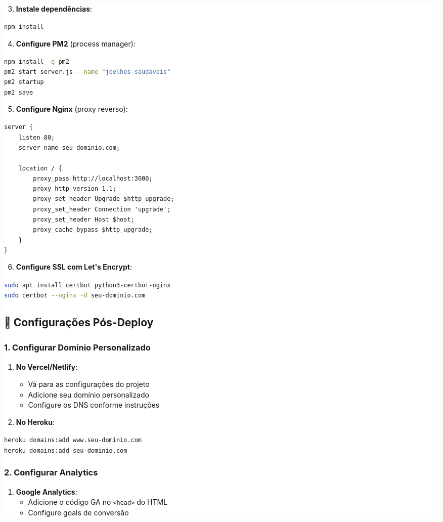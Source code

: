3. **Instale dependências**:
```bash
npm install
```

4. **Configure PM2** (process manager):
```bash
npm install -g pm2
pm2 start server.js --name "joelhos-saudaveis"
pm2 startup
pm2 save
```

5. **Configure Nginx** (proxy reverso):
```nginx
server {
    listen 80;
    server_name seu-dominio.com;

    location / {
        proxy_pass http://localhost:3000;
        proxy_http_version 1.1;
        proxy_set_header Upgrade $http_upgrade;
        proxy_set_header Connection 'upgrade';
        proxy_set_header Host $host;
        proxy_cache_bypass $http_upgrade;
    }
}
```

6. **Configure SSL com Let's Encrypt**:
```bash
sudo apt install certbot python3-certbot-nginx
sudo certbot --nginx -d seu-dominio.com
```

## 🔧 Configurações Pós-Deploy

### 1. Configurar Domínio Personalizado

1. **No Vercel/Netlify**:
   - Vá para as configurações do projeto
   - Adicione seu domínio personalizado
   - Configure os DNS conforme instruções

2. **No Heroku**:
```bash
heroku domains:add www.seu-dominio.com
heroku domains:add seu-dominio.com
```

### 2. Configurar Analytics

1. **Google Analytics**:
   - Adicione o código GA no `<head>` do HTML
   - Configure goals de conversão
